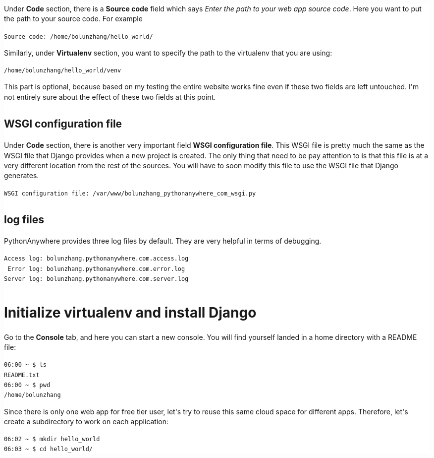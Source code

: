 Under **Code** section, there is a **Source code** field which says *Enter the path to your web app source code*. Here you want to put the path to your source code. For example

```
Source code: /home/bolunzhang/hello_world/
```

Similarly, under **Virtualenv** section, you want to specify the path to the virtualenv that you are using:

```
/home/bolunzhang/hello_world/venv
```

This part is optional, because based on my testing the entire website works fine even if these two fields are left untouched. I'm not entirely sure about the effect of these two fields at this point.

## WSGI configuration file

Under **Code** section, there is another very important field **WSGI configuration file**. This WSGI file is pretty much the same as the WSGI file that Django provides when a new project is created. The only thing that need to be pay attention to is that this file is at a very different location from the rest of the sources. You will have to soon modify this file to use the WSGI file that Django generates.

```
WSGI configuration file: /var/www/bolunzhang_pythonanywhere_com_wsgi.py
```

## log files

PythonAnywhere provides three log files by default. They are very helpful in terms of debugging.

```
Access log: bolunzhang.pythonanywhere.com.access.log
 Error log: bolunzhang.pythonanywhere.com.error.log
Server log: bolunzhang.pythonanywhere.com.server.log
```

# Initialize virtualenv and install Django

Go to the **Console** tab, and here you can start a new console. You will find yourself landed in a home directory with a README file:

```bash
06:00 ~ $ ls
README.txt
06:00 ~ $ pwd
/home/bolunzhang
```

Since there is only one web app for free tier user, let's try to reuse this same cloud space for different apps. Therefore, let's create a subdirectory to work on each application:

```bash
06:02 ~ $ mkdir hello_world
06:03 ~ $ cd hello_world/
```
